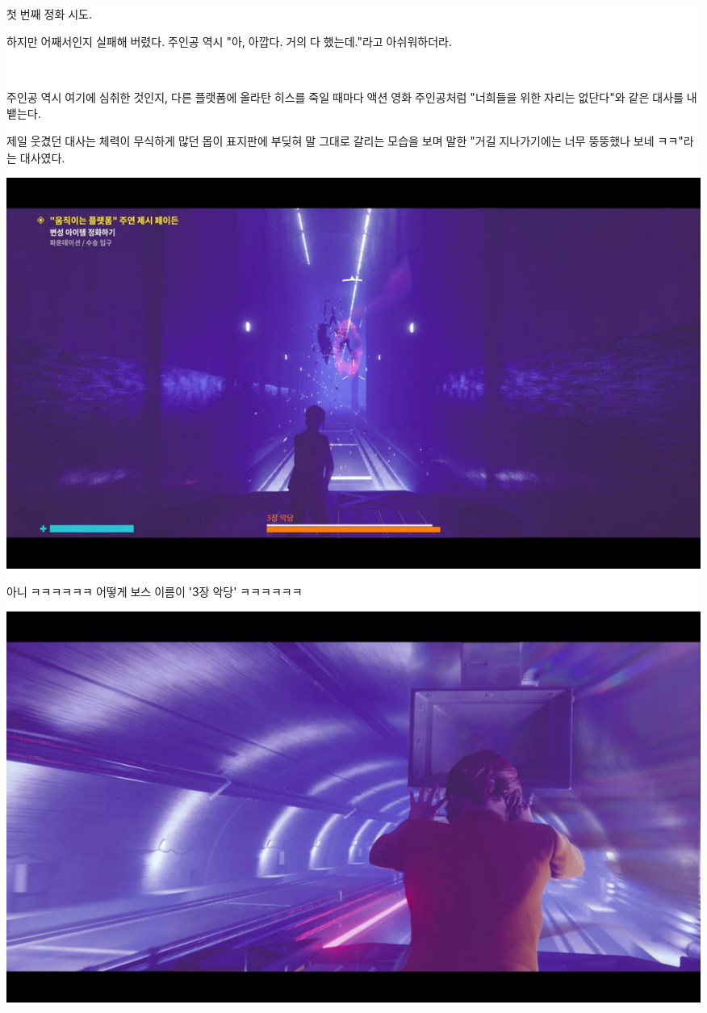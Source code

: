 첫 번째 정화 시도.

하지만 어째서인지 실패해 버렸다. 주인공 역시 "아, 아깝다. 거의 다 했는데."라고 아쉬워하더라.

&nbsp;

주인공 역시 여기에 심취한 것인지, 다른 플랫폼에 올라탄 히스를 죽일 때마다 액션 영화 주인공처럼 "너희들을 위한 자리는 없단다"와 같은 대사를 내뱉는다.

제일 웃겼던 대사는 체력이 무식하게 많던 몹이 표지판에 부딪혀 말 그대로 갈리는 모습을 보며 말한 "거길 지나가기에는 너무 뚱뚱했나 보네 ㅋㅋ"라는 대사였다.

![](036.webp)

아니 ㅋㅋㅋㅋㅋㅋ 어떻게 보스 이름이 '3장 악당' ㅋㅋㅋㅋㅋㅋ

![](037.webp)
